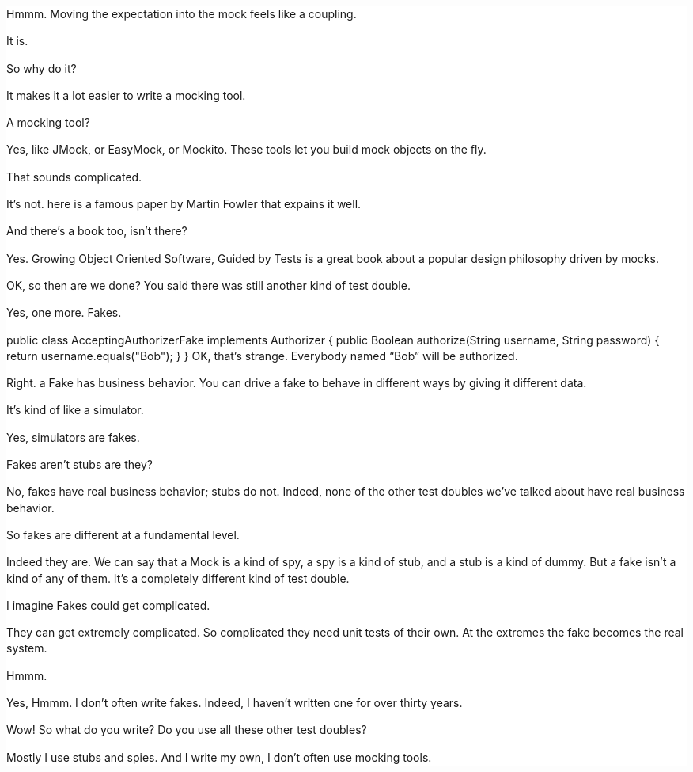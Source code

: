 Hmmm. Moving the expectation into the mock feels like a coupling.

It is.

So why do it?

It makes it a lot easier to write a mocking tool.

A mocking tool?

Yes, like JMock, or EasyMock, or Mockito. These tools let you build mock objects on the fly.

That sounds complicated.

It’s not. here is a famous paper by Martin Fowler that expains it well.

And there’s a book too, isn’t there?

Yes. Growing Object Oriented Software, Guided by Tests is a great book about a popular design philosophy driven by mocks.

OK, so then are we done? You said there was still another kind of test double.

Yes, one more. Fakes.

  public class AcceptingAuthorizerFake implements Authorizer {
	  public Boolean authorize(String username, String password) {
		return username.equals("Bob");
	  }
  }
OK, that’s strange. Everybody named “Bob” will be authorized.

Right. a Fake has business behavior. You can drive a fake to behave in different ways by giving it different data.

It’s kind of like a simulator.

Yes, simulators are fakes.

Fakes aren’t stubs are they?

No, fakes have real business behavior; stubs do not. Indeed, none of the other test doubles we’ve talked about have real business behavior.

So fakes are different at a fundamental level.

Indeed they are. We can say that a Mock is a kind of spy, a spy is a kind of stub, and a stub is a kind of dummy. But a fake isn’t a kind of any of them. It’s a completely different kind of test double.

I imagine Fakes could get complicated.

They can get extremely complicated. So complicated they need unit tests of their own. At the extremes the fake becomes the real system.

Hmmm.

Yes, Hmmm. I don’t often write fakes. Indeed, I haven’t written one for over thirty years.

Wow! So what do you write? Do you use all these other test doubles?

Mostly I use stubs and spies. And I write my own, I don’t often use mocking tools.
